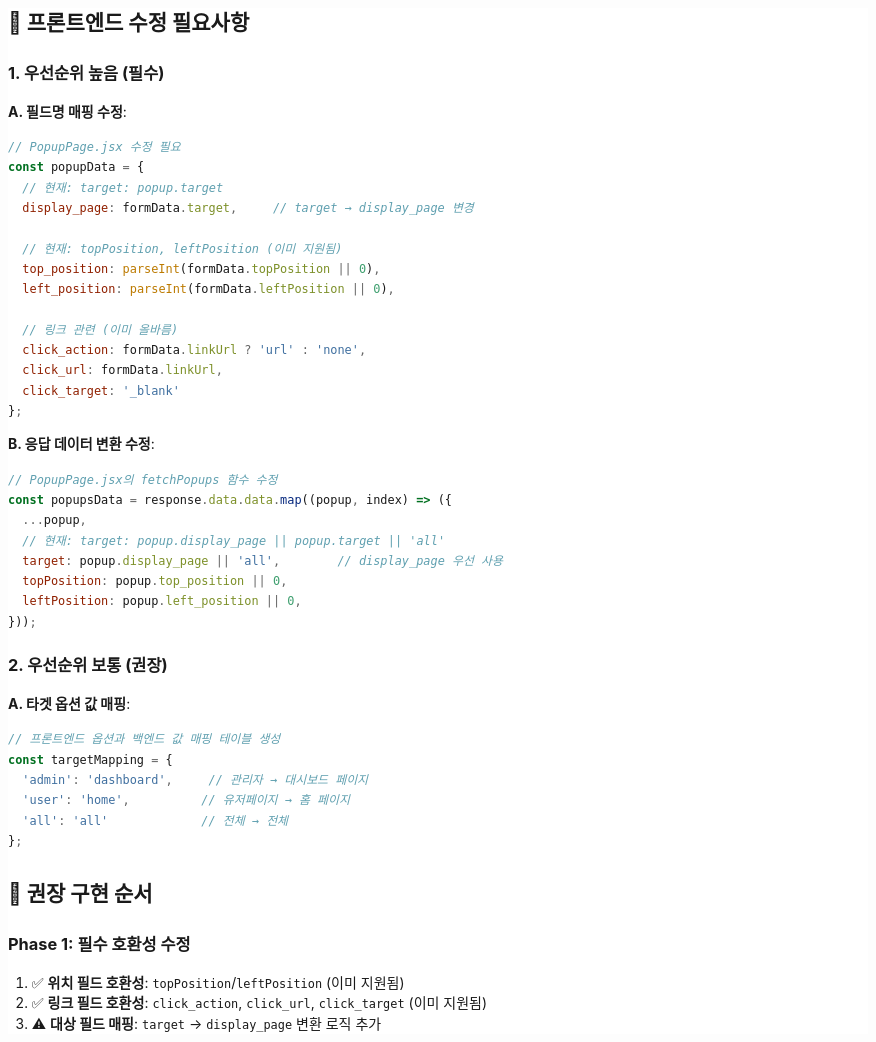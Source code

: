 ## 🔧 프론트엔드 수정 필요사항

### 1. 우선순위 높음 (필수)

**A. 필드명 매핑 수정**:
```javascript
// PopupPage.jsx 수정 필요
const popupData = {
  // 현재: target: popup.target
  display_page: formData.target,     // target → display_page 변경
  
  // 현재: topPosition, leftPosition (이미 지원됨)
  top_position: parseInt(formData.topPosition || 0),
  left_position: parseInt(formData.leftPosition || 0),
  
  // 링크 관련 (이미 올바름)
  click_action: formData.linkUrl ? 'url' : 'none',
  click_url: formData.linkUrl,
  click_target: '_blank'
};
```

**B. 응답 데이터 변환 수정**:
```javascript
// PopupPage.jsx의 fetchPopups 함수 수정
const popupsData = response.data.data.map((popup, index) => ({
  ...popup,
  // 현재: target: popup.display_page || popup.target || 'all'
  target: popup.display_page || 'all',        // display_page 우선 사용
  topPosition: popup.top_position || 0,
  leftPosition: popup.left_position || 0,
}));
```

### 2. 우선순위 보통 (권장)

**A. 타겟 옵션 값 매핑**:
```javascript
// 프론트엔드 옵션과 백엔드 값 매핑 테이블 생성
const targetMapping = {
  'admin': 'dashboard',     // 관리자 → 대시보드 페이지
  'user': 'home',          // 유저페이지 → 홈 페이지  
  'all': 'all'             // 전체 → 전체
};
```

## 🚀 권장 구현 순서

### Phase 1: 필수 호환성 수정
1. ✅ **위치 필드 호환성**: `topPosition`/`leftPosition` (이미 지원됨)
2. ✅ **링크 필드 호환성**: `click_action`, `click_url`, `click_target` (이미 지원됨)
3. ⚠️ **대상 필드 매핑**: `target` → `display_page` 변환 로직 추가
